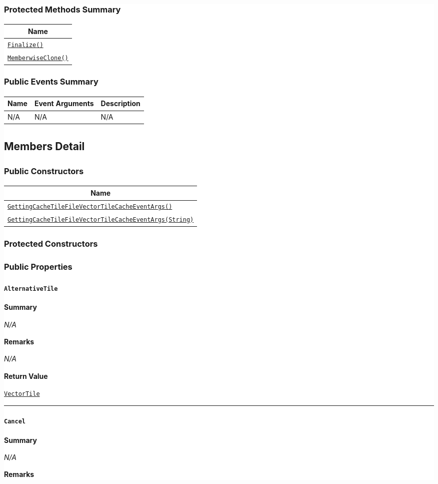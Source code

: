 ### Protected Methods Summary


|Name|
|---|
|[`Finalize()`](#finalize)|
|[`MemberwiseClone()`](#memberwiseclone)|

### Public Events Summary


|Name|Event Arguments|Description|
|---|---|---|
|N/A|N/A|N/A|

## Members Detail

### Public Constructors


|Name|
|---|
|[`GettingCacheTileFileVectorTileCacheEventArgs()`](#gettingcachetilefilevectortilecacheeventargs)|
|[`GettingCacheTileFileVectorTileCacheEventArgs(String)`](#gettingcachetilefilevectortilecacheeventargsstring)|

### Protected Constructors


### Public Properties

#### `AlternativeTile`

**Summary**

   *N/A*

**Remarks**

   *N/A*

**Return Value**

[`VectorTile`](../ThinkGeo.Core/ThinkGeo.Core.VectorTile.md)

---
#### `Cancel`

**Summary**

   *N/A*

**Remarks**

